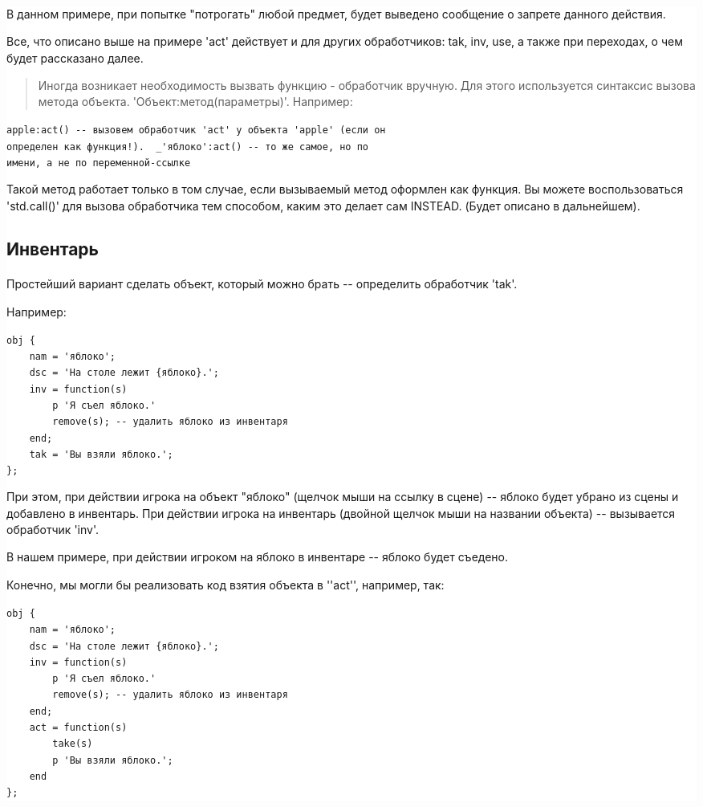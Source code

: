 В данном примере, при попытке "потрогать" любой предмет, будет
выведено сообщение о запрете данного действия.

Все, что описано выше на примере 'act' действует и для других
обработчиков: tak, inv, use, а также при переходах, о чем будет
рассказано далее.

> Иногда возникает необходимость вызвать функцию - обработчик вручную.
> Для этого используется синтаксис вызова метода
> объекта. 'Объект:метод(параметры)'.  Например:

	apple:act() -- вызовем обработчик 'act' у объекта 'apple' (если он
	определен как функция!).  _'яблоко':act() -- то же самое, но по
	имени, а не по переменной-ссылке

Такой метод работает только в том случае, если вызываемый метод
оформлен как функция.  Вы можете воспользоваться 'std.call()' для
вызова обработчика тем способом, каким это делает сам INSTEAD. (Будет
описано в дальнейшем).

## Инвентарь

Простейший вариант сделать объект, который можно брать -- определить
обработчик 'tak'.

Например:

```
obj {
	nam = 'яблоко';
	dsc = 'На столе лежит {яблоко}.';
	inv = function(s)
		p 'Я съел яблоко.'
		remove(s); -- удалить яблоко из инвентаря
	end;
	tak = 'Вы взяли яблоко.';
};
```

При этом, при действии игрока на объект "яблоко" (щелчок мыши на
ссылку в сцене) -- яблоко будет убрано из сцены и добавлено в
инвентарь. При действии игрока на инвентарь (двойной щелчок мыши на
названии объекта) -- вызывается обработчик 'inv'.

В нашем примере, при действии игроком на яблоко в инвентаре -- яблоко
будет съедено.

Конечно, мы могли бы реализовать код взятия объекта в ''act'',
например, так:

```
obj {
	nam = 'яблоко';
	dsc = 'На столе лежит {яблоко}.';
	inv = function(s)
		p 'Я съел яблоко.'
		remove(s); -- удалить яблоко из инвентаря
	end;
	act = function(s)
		take(s)
		p 'Вы взяли яблоко.';
	end
};
```
